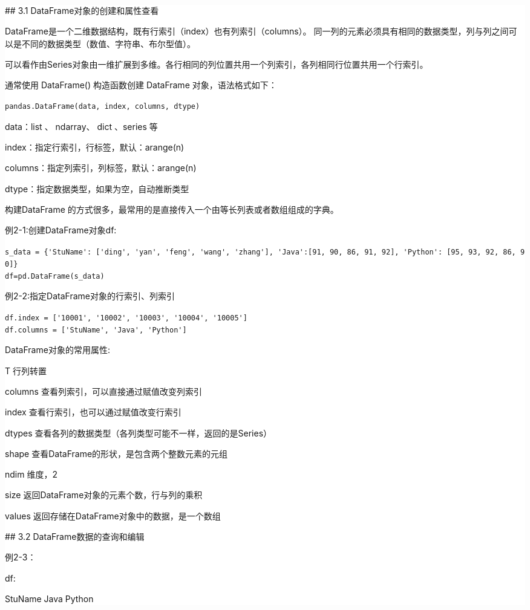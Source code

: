 \#\# 3.1 DataFrame对象的创建和属性查看

DataFrame是一个二维数据结构，既有行索引（index）也有列索引（columns）。
同一列的元素必须具有相同的数据类型，列与列之间可以是不同的数据类型（数值、字符串、布尔型值）。

可以看作由Series对象由一维扩展到多维。各行相同的列位置共用一个列索引，各列相同行位置共用一个行索引。

通常使用 DataFrame() 构造函数创建 DataFrame 对象，语法格式如下：

~~~~~~~~~~~~~~~~~~~~~~~~~~~~~~~~~~~~~~~~~~~~~~~~~~~~~~~~~~~~~~~~~~~~~~~~~~~~~~~~
pandas.DataFrame(data, index, columns, dtype)
~~~~~~~~~~~~~~~~~~~~~~~~~~~~~~~~~~~~~~~~~~~~~~~~~~~~~~~~~~~~~~~~~~~~~~~~~~~~~~~~

data：list 、 ndarray、 dict 、series 等

index：指定行索引，行标签，默认：arange(n)

columns：指定列索引，列标签，默认：arange(n)

dtype：指定数据类型，如果为空，自动推断类型

构建DataFrame 的方式很多，最常用的是直接传入一个由等长列表或者数组组成的字典。

例2-1:创建DataFrame对象df:

~~~~~~~~~~~~~~~~~~~~~~~~~~~~~~~~~~~~~~~~~~~~~~~~~~~~~~~~~~~~~~~~~~~~~~~~~~~~~~~~
s_data = {'StuName': ['ding', 'yan', 'feng', 'wang', 'zhang'], 'Java':[91, 90, 86, 91, 92], 'Python': [95, 93, 92, 86, 90]}
df=pd.DataFrame(s_data)
~~~~~~~~~~~~~~~~~~~~~~~~~~~~~~~~~~~~~~~~~~~~~~~~~~~~~~~~~~~~~~~~~~~~~~~~~~~~~~~~

例2-2:指定DataFrame对象的行索引、列索引

~~~~~~~~~~~~~~~~~~~~~~~~~~~~~~~~~~~~~~~~~~~~~~~~~~~~~~~~~~~~~~~~~~~~~~~~~~~~~~~~
df.index = ['10001', '10002', '10003', '10004', '10005']
df.columns = ['StuName', 'Java', 'Python']
~~~~~~~~~~~~~~~~~~~~~~~~~~~~~~~~~~~~~~~~~~~~~~~~~~~~~~~~~~~~~~~~~~~~~~~~~~~~~~~~

DataFrame对象的常用属性:

T 行列转置

columns 查看列索引，可以直接通过赋值改变列索引

index 查看行索引，也可以通过赋值改变行索引

dtypes 查看各列的数据类型（各列类型可能不一样，返回的是Series）

shape 查看DataFrame的形状，是包含两个整数元素的元组

ndim 维度，2

size 返回DataFrame对象的元素个数，行与列的乘积

values 返回存储在DataFrame对象中的数据，是一个数组

\#\# 3.2 DataFrame数据的查询和编辑

例2-3：

df:

StuName Java Python
